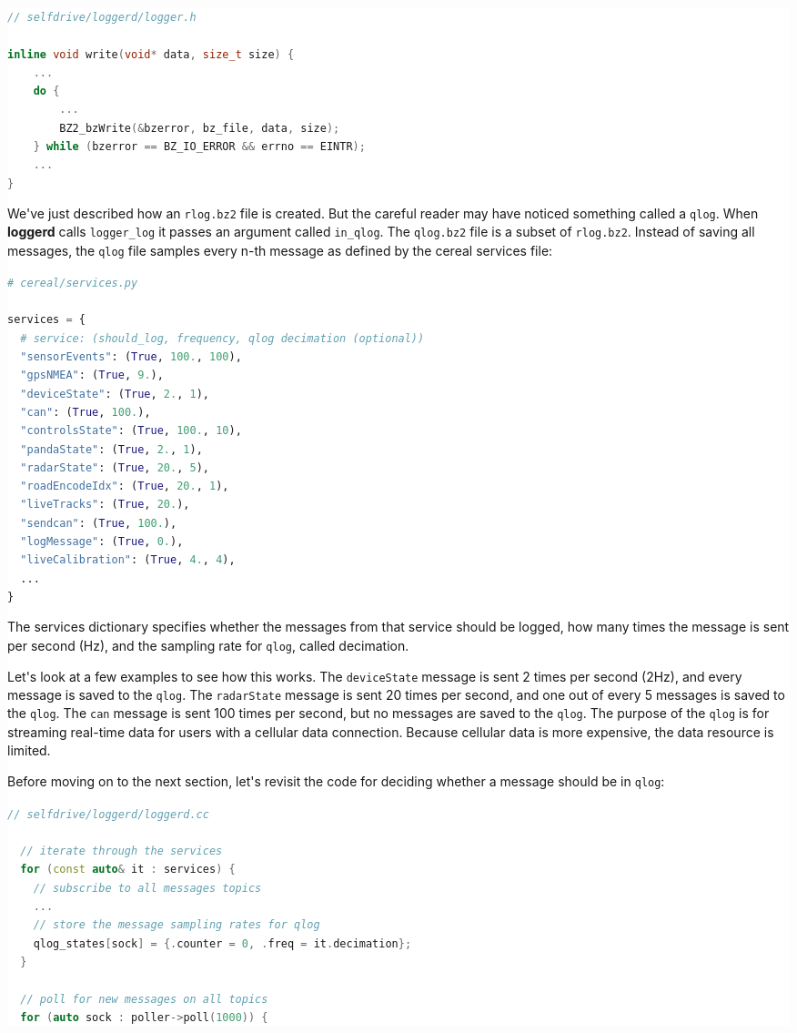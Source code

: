 ```cpp
// selfdrive/loggerd/logger.h

inline void write(void* data, size_t size) {
    ...
    do {
        ...
        BZ2_bzWrite(&bzerror, bz_file, data, size);
    } while (bzerror == BZ_IO_ERROR && errno == EINTR);
    ...
}

```

We've just described how an `rlog.bz2` file is created. But the careful reader may have noticed something called a `qlog`. When **loggerd** calls `logger_log` it passes an argument called `in_qlog`. The `qlog.bz2` file is a subset of `rlog.bz2`. Instead of saving all messages, the `qlog` file samples every  n-th message as defined by the cereal services file:

```python
# cereal/services.py

services = {
  # service: (should_log, frequency, qlog decimation (optional))
  "sensorEvents": (True, 100., 100),
  "gpsNMEA": (True, 9.),
  "deviceState": (True, 2., 1),
  "can": (True, 100.),
  "controlsState": (True, 100., 10),
  "pandaState": (True, 2., 1),
  "radarState": (True, 20., 5),
  "roadEncodeIdx": (True, 20., 1),
  "liveTracks": (True, 20.),
  "sendcan": (True, 100.),
  "logMessage": (True, 0.),
  "liveCalibration": (True, 4., 4),
  ...
}
```

The services dictionary specifies whether the messages from that service should be logged, how many times the message is sent per second (Hz), and the sampling rate for `qlog`, called decimation.

Let's look at a few examples to see how this works. The `deviceState` message is sent 2 times per second (2Hz), and every message is saved to the `qlog`. The `radarState` message is sent 20 times per second, and one out of every 5 messages is saved to the `qlog`. The `can` message is sent 100 times per second, but no messages are saved to the `qlog`. The purpose of the `qlog` is for streaming real-time data for users with a cellular data connection. Because cellular data is more expensive, the data resource is limited.

Before moving on to the next section, let's revisit the code for deciding whether a message should be in `qlog`: 

```cpp
// selfdrive/loggerd/loggerd.cc

  // iterate through the services
  for (const auto& it : services) {
    // subscribe to all messages topics
    ...
    // store the message sampling rates for qlog
    qlog_states[sock] = {.counter = 0, .freq = it.decimation};
  }

  // poll for new messages on all topics
  for (auto sock : poller->poll(1000)) {

```